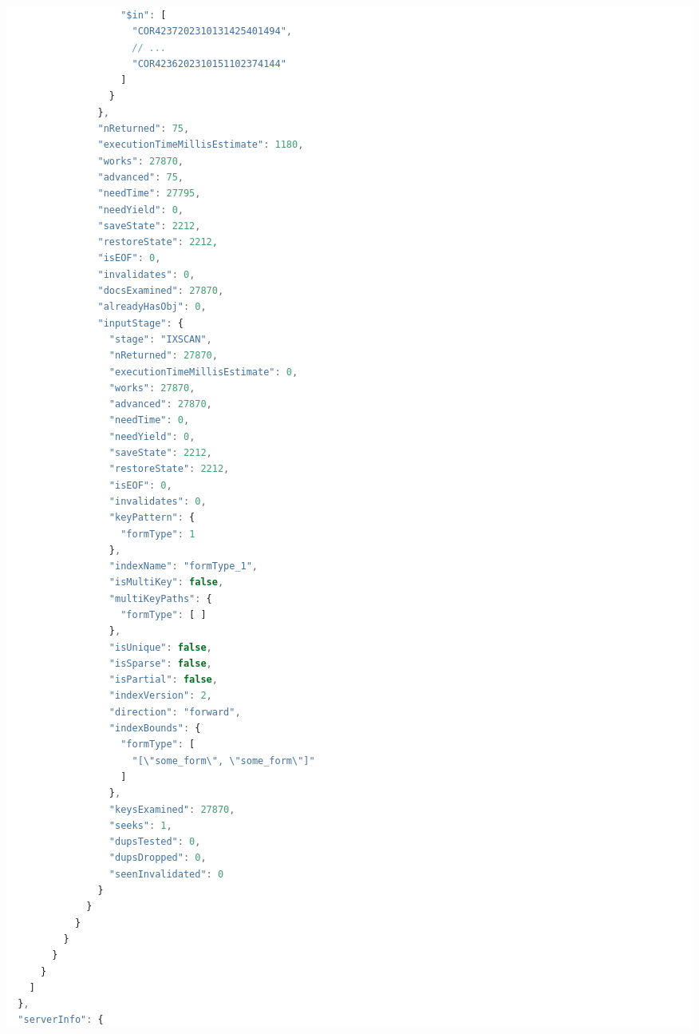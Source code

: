 ```javascript
                    "$in": [
                      "COR4237202310131425401494",
                      // ...
                      "COR4236202310151102374144"
                    ]
                  }
                },
                "nReturned": 75,
                "executionTimeMillisEstimate": 1180,
                "works": 27870,
                "advanced": 75,
                "needTime": 27795,
                "needYield": 0,
                "saveState": 2212,
                "restoreState": 2212,
                "isEOF": 0,
                "invalidates": 0,
                "docsExamined": 27870,
                "alreadyHasObj": 0,
                "inputStage": {
                  "stage": "IXSCAN",
                  "nReturned": 27870,
                  "executionTimeMillisEstimate": 0,
                  "works": 27870,
                  "advanced": 27870,
                  "needTime": 0,
                  "needYield": 0,
                  "saveState": 2212,
                  "restoreState": 2212,
                  "isEOF": 0,
                  "invalidates": 0,
                  "keyPattern": {
                    "formType": 1
                  },
                  "indexName": "formType_1",
                  "isMultiKey": false,
                  "multiKeyPaths": {
                    "formType": [ ]
                  },
                  "isUnique": false,
                  "isSparse": false,
                  "isPartial": false,
                  "indexVersion": 2,
                  "direction": "forward",
                  "indexBounds": {
                    "formType": [
                      "[\"some_form\", \"some_form\"]"
                    ]
                  },
                  "keysExamined": 27870,
                  "seeks": 1,
                  "dupsTested": 0,
                  "dupsDropped": 0,
                  "seenInvalidated": 0
                }
              }
            }
          }
        }
      }
    ]
  },
  "serverInfo": {
```